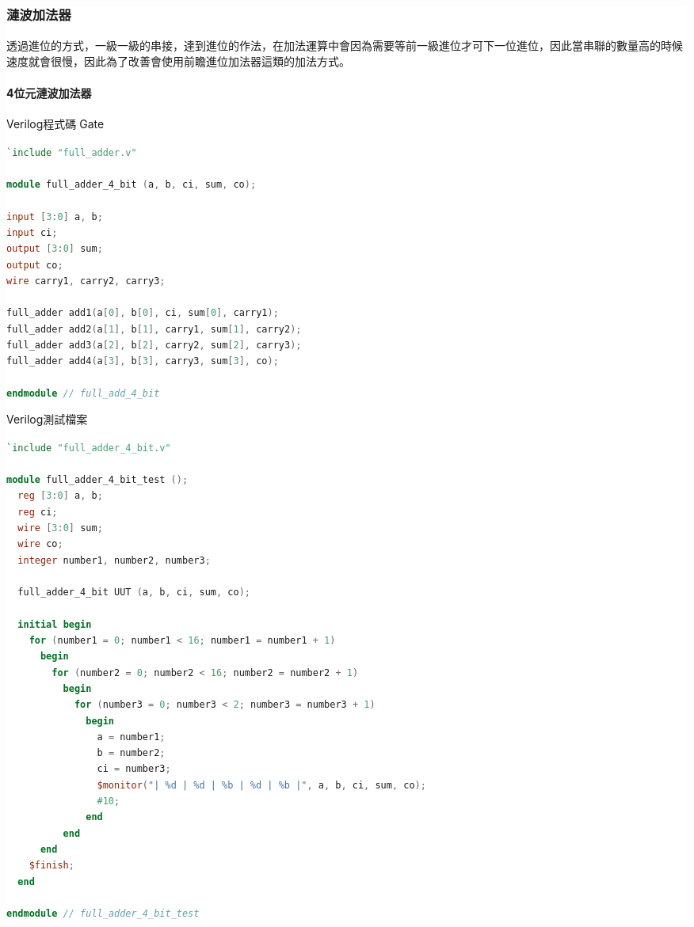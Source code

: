 ### 漣波加法器
透過進位的方式，一級一級的串接，達到進位的作法，在加法運算中會因為需要等前一級進位才可下一位進位，因此當串聯的數量高的時候速度就會很慢，因此為了改善會使用前瞻進位加法器這類的加法方式。

#### 4位元漣波加法器

Verilog程式碼 Gate

```verilog
`include "full_adder.v"

module full_adder_4_bit (a, b, ci, sum, co);

input [3:0] a, b;
input ci;
output [3:0] sum;
output co;
wire carry1, carry2, carry3;

full_adder add1(a[0], b[0], ci, sum[0], carry1);
full_adder add2(a[1], b[1], carry1, sum[1], carry2);
full_adder add3(a[2], b[2], carry2, sum[2], carry3);
full_adder add4(a[3], b[3], carry3, sum[3], co);

endmodule // full_add_4_bit

```

Verilog測試檔案

```verilog
`include "full_adder_4_bit.v"

module full_adder_4_bit_test ();
  reg [3:0] a, b;
  reg ci;
  wire [3:0] sum;
  wire co;
  integer number1, number2, number3;

  full_adder_4_bit UUT (a, b, ci, sum, co);

  initial begin
    for (number1 = 0; number1 < 16; number1 = number1 + 1)
      begin
        for (number2 = 0; number2 < 16; number2 = number2 + 1)
          begin
            for (number3 = 0; number3 < 2; number3 = number3 + 1)
              begin
                a = number1;
                b = number2;
                ci = number3;
                $monitor("| %d | %d | %b | %d | %b |", a, b, ci, sum, co);
                #10;
              end
          end
      end
    $finish;
  end

endmodule // full_adder_4_bit_test

```
